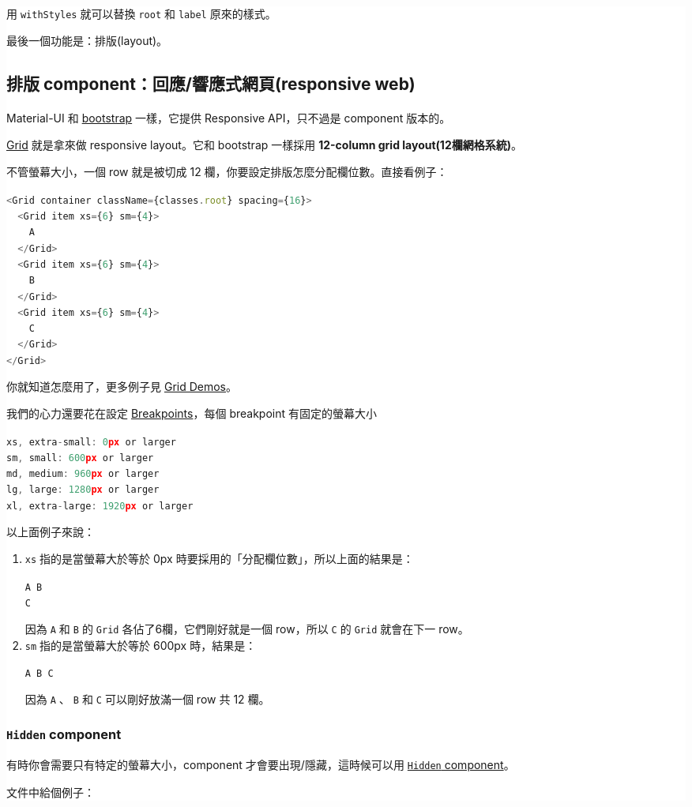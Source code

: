 用 `withStyles` 就可以替換 `root` 和 `label` 原來的樣式。

最後一個功能是：排版(layout)。

## 排版 component：回應/響應式網頁(responsive web)

Material-UI 和 [bootstrap](https://getbootstrap.com/) 一樣，它提供 Responsive API，只不過是 component 版本的。

[Grid](https://material-ui.com/api/grid/) 就是拿來做 responsive layout。它和 bootstrap 一樣採用 **12-column grid layout(12欄網格系統)**。

不管螢幕大小，一個 row 就是被切成 12 欄，你要設定排版怎麼分配欄位數。直接看例子：
``` javascript
<Grid container className={classes.root} spacing={16}>
  <Grid item xs={6} sm={4}>
    A
  </Grid>
  <Grid item xs={6} sm={4}>
    B
  </Grid>
  <Grid item xs={6} sm={4}>
    C
  </Grid>
</Grid>
```
你就知道怎麼用了，更多例子見 [Grid Demos](https://material-ui.com/layout/grid/)。

我們的心力還要花在設定 [Breakpoints](https://material-ui.com/layout/breakpoints/)，每個 breakpoint 有固定的螢幕大小
``` javascript
xs, extra-small: 0px or larger
sm, small: 600px or larger
md, medium: 960px or larger
lg, large: 1280px or larger
xl, extra-large: 1920px or larger
```

以上面例子來說：
1. `xs` 指的是當螢幕大於等於 0px 時要採用的「分配欄位數」，所以上面的結果是：
    ```
    A B
    C
    ```
    因為 `A` 和 `B` 的 `Grid` 各佔了6欄，它們剛好就是一個 row，所以 `C` 的 `Grid` 就會在下一 row。
1. `sm` 指的是當螢幕大於等於 600px 時，結果是：
    ```
    A B C
    ```
    因為 `A` 、 `B` 和 `C` 可以剛好放滿一個 row 共 12 欄。

### `Hidden` component

有時你會需要只有特定的螢幕大小，component 才會要出現/隱藏，這時候可以用 [`Hidden` component](https://material-ui.com/layout/hidden/)。

文件中給個例子：
